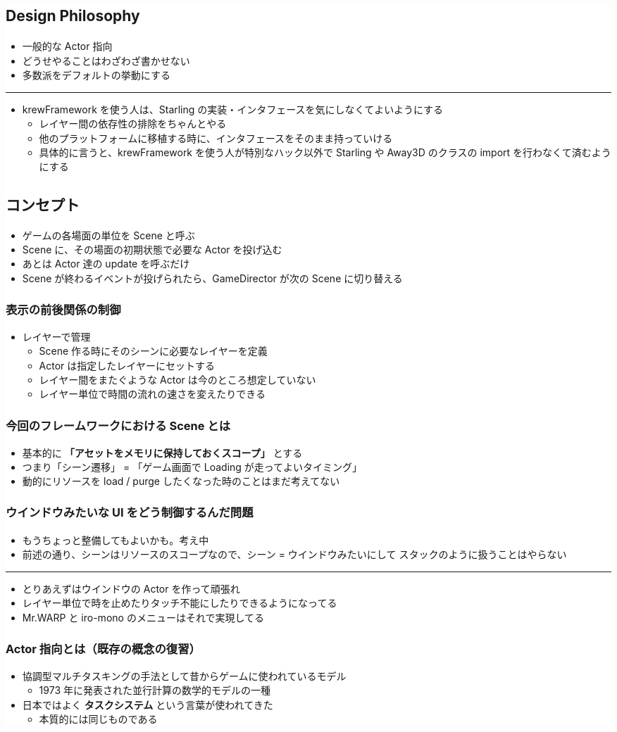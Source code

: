 
## Design Philosophy

- 一般的な Actor 指向
- どうせやることはわざわざ書かせない
- 多数派をデフォルトの挙動にする

___

- krewFramework を使う人は、Starling の実装・インタフェースを気にしなくてよいようにする
    - レイヤー間の依存性の排除をちゃんとやる
    - 他のプラットフォームに移植する時に、インタフェースをそのまま持っていける
    - 具体的に言うと、krewFramework を使う人が特別なハック以外で
      Starling や Away3D のクラスの import を行わなくて済むようにする

## コンセプト

- ゲームの各場面の単位を Scene と呼ぶ
- Scene に、その場面の初期状態で必要な Actor を投げ込む
- あとは Actor 達の update を呼ぶだけ
- Scene が終わるイベントが投げられたら、GameDirector が次の Scene に切り替える

### 表示の前後関係の制御

- レイヤーで管理
    - Scene 作る時にそのシーンに必要なレイヤーを定義
    - Actor は指定したレイヤーにセットする
    - レイヤー間をまたぐような Actor は今のところ想定していない
    - レイヤー単位で時間の流れの速さを変えたりできる

### 今回のフレームワークにおける Scene とは

- 基本的に **「アセットをメモリに保持しておくスコープ」** とする
- つまり「シーン遷移」 = 「ゲーム画面で Loading が走ってよいタイミング」
- 動的にリソースを load / purge したくなった時のことはまだ考えてない

### ウインドウみたいな UI をどう制御するんだ問題

- もうちょっと整備してもよいかも。考え中
- 前述の通り、シーンはリソースのスコープなので、シーン = ウインドウみたいにして
  スタックのように扱うことはやらない

___

- とりあえずはウインドウの Actor を作って頑張れ
- レイヤー単位で時を止めたりタッチ不能にしたりできるようになってる
- Mr.WARP と iro-mono のメニューはそれで実現してる

### Actor 指向とは（既存の概念の復習）

- 協調型マルチタスキングの手法として昔からゲームに使われているモデル
    - 1973 年に発表された並行計算の数学的モデルの一種
- 日本ではよく **タスクシステム** という言葉が使われてきた
    - 本質的には同じものである
